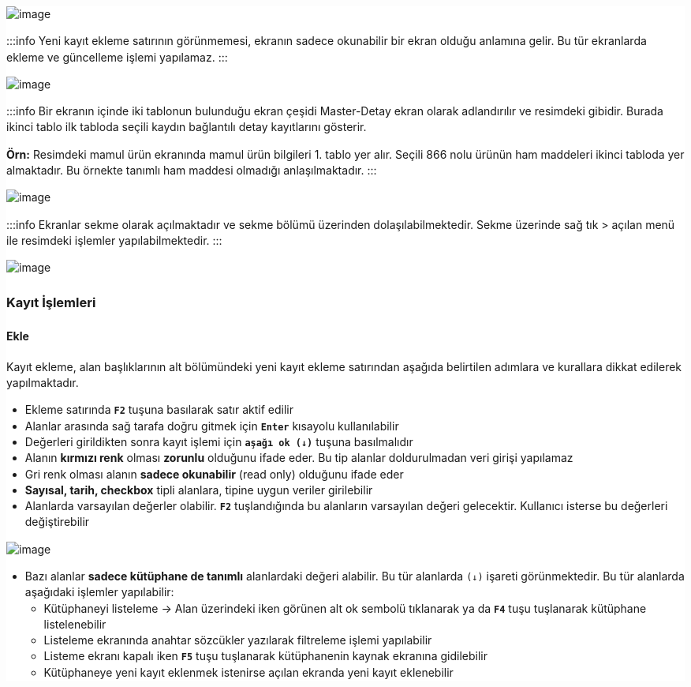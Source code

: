  <img width="1229" height="708" alt="image" src="https://github.com/user-attachments/assets/e1dd0ea4-58b4-44d5-963c-759b7ddbcd42" />

:::info
Yeni kayıt ekleme satırının görünmemesi, ekranın sadece okunabilir bir ekran olduğu anlamına gelir. Bu tür ekranlarda ekleme ve güncelleme işlemi yapılamaz.
:::

<img width="1229" height="645" alt="image" src="https://github.com/user-attachments/assets/09609f7b-d745-4714-8ccb-bf231f3c2c81" />

:::info
Bir ekranın içinde iki tablonun bulunduğu ekran çeşidi Master-Detay ekran olarak adlandırılır ve resimdeki gibidir. Burada ikinci tablo ilk tabloda seçili kaydın bağlantılı detay kayıtlarını gösterir.

**Örn:** Resimdeki mamul ürün ekranında mamul ürün bilgileri 1. tablo yer alır. Seçili 866 nolu ürünün ham maddeleri ikinci tabloda yer almaktadır. Bu örnekte tanımlı ham maddesi olmadığı anlaşılmaktadır.
:::

<img width="1233" height="644" alt="image" src="https://github.com/user-attachments/assets/935b4aaf-85a9-4b49-bf5e-44aaf96f4f31" />

:::info
Ekranlar sekme olarak açılmaktadır ve sekme bölümü üzerinden dolaşılabilmektedir. Sekme üzerinde sağ tık > açılan menü ile resimdeki işlemler yapılabilmektedir.
:::

<img width="400" height="300" alt="image" src="https://github.com/user-attachments/assets/130f0c5e-5704-4852-8f38-c83ead74d981" />

### Kayıt İşlemleri

#### Ekle

Kayıt ekleme, alan başlıklarının alt bölümündeki yeni kayıt ekleme satırından aşağıda belirtilen adımlara ve kurallara dikkat edilerek yapılmaktadır.

- Ekleme satırında **`F2`** tuşuna basılarak satır aktif edilir
- Alanlar arasında sağ tarafa doğru gitmek için **`Enter`** kısayolu kullanılabilir
- Değerleri girildikten sonra kayıt işlemi için **`aşağı ok (↓)`** tuşuna basılmalıdır
- Alanın **kırmızı renk** olması **zorunlu** olduğunu ifade eder. Bu tip alanlar doldurulmadan veri girişi yapılamaz
- Gri renk olması alanın **sadece okunabilir** (read only) olduğunu ifade eder
- **Sayısal, tarih, checkbox** tipli alanlara, tipine uygun veriler girilebilir
- Alanlarda varsayılan değerler olabilir. **`F2`** tuşlandığında bu alanların varsayılan değeri gelecektir. Kullanıcı isterse bu değerleri değiştirebilir
 
<img width="800" height="400" alt="image" src="https://github.com/user-attachments/assets/5afeaed5-0d46-4a67-b4d1-89bd76198f95" />

- Bazı alanlar **sadece kütüphane de tanımlı** alanlardaki değeri alabilir. Bu tür alanlarda `(↓)` işareti görünmektedir. Bu tür alanlarda aşağıdaki işlemler yapılabilir:
  - Kütüphaneyi listeleme → Alan üzerindeki iken görünen alt ok sembolü tıklanarak ya da **`F4`** tuşu tuşlanarak kütüphane listelenebilir
  - Listeleme ekranında anahtar sözcükler yazılarak filtreleme işlemi yapılabilir
  - Listeme ekranı kapalı iken **`F5`** tuşu tuşlanarak kütüphanenin kaynak ekranına gidilebilir
  - Kütüphaneye yeni kayıt eklenmek istenirse açılan ekranda yeni kayıt eklenebilir
